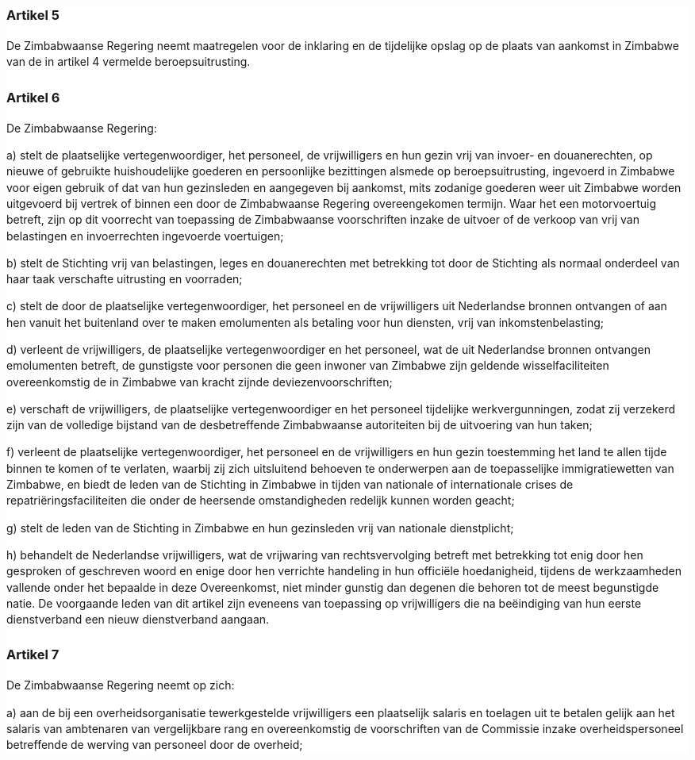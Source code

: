 ### Artikel  5  

De Zimbabwaanse Regering neemt maatregelen voor de inklaring en de tijdelijke opslag op de plaats van aankomst in Zimbabwe van de in artikel 4 vermelde beroepsuitrusting.  

### Artikel  6  

De Zimbabwaanse Regering: 

a) stelt de plaatselijke vertegenwoordiger, het personeel, de vrijwilligers en hun gezin vrij van invoer- en douanerechten, op nieuwe of gebruikte huishoudelijke goederen en persoonlijke bezittingen alsmede op beroepsuitrusting, ingevoerd in Zimbabwe voor eigen gebruik of dat van hun gezinsleden en aangegeven bij aankomst, mits zodanige goederen weer uit Zimbabwe worden uitgevoerd bij vertrek of binnen een door de Zimbabwaanse Regering overeengekomen termijn. Waar het een motorvoertuig betreft, zijn op dit voorrecht van toepassing de Zimbabwaanse voorschriften inzake de uitvoer of de verkoop van vrij van belastingen en invoerrechten ingevoerde voertuigen;  

b) stelt de Stichting vrij van belastingen, leges en douanerechten met betrekking tot door de Stichting als normaal onderdeel van haar taak verschafte uitrusting en voorraden;  

c) stelt de door de plaatselijke vertegenwoordiger, het personeel en de vrijwilligers uit Nederlandse bronnen ontvangen of aan hen vanuit het buitenland over te maken emolumenten als betaling voor hun diensten, vrij van inkomstenbelasting;  

d) verleent de vrijwilligers, de plaatselijke vertegenwoordiger en het personeel, wat de uit Nederlandse bronnen ontvangen emolumenten betreft, de gunstigste voor personen die geen inwoner van Zimbabwe zijn geldende wisselfaciliteiten overeenkomstig de in Zimbabwe van kracht zijnde deviezenvoorschriften;  

e) verschaft de vrijwilligers, de plaatselijke vertegenwoordiger en het personeel tijdelijke werkvergunningen, zodat zij verzekerd zijn van de volledige bijstand van de desbetreffende Zimbabwaanse autoriteiten bij de uitvoering van hun taken;  

f) verleent de plaatselijke vertegenwoordiger, het personeel en de vrijwilligers en hun gezin toestemming het land te allen tijde binnen te komen of te verlaten, waarbij zij zich uitsluitend behoeven te onderwerpen aan de toepasselijke immigratiewetten van Zimbabwe, en biedt de leden van de Stichting in Zimbabwe in tijden van nationale of internationale crises de repatriëringsfaciliteiten die onder de heersende omstandigheden redelijk kunnen worden geacht;  

g) stelt de leden van de Stichting in Zimbabwe en hun gezinsleden vrij van nationale dienstplicht;  

h) behandelt de Nederlandse vrijwilligers, wat de vrijwaring van rechtsvervolging betreft met betrekking tot enig door hen gesproken of geschreven woord en enige door hen verrichte handeling in hun officiële hoedanigheid, tijdens de werkzaamheden vallende onder het bepaalde in deze Overeenkomst, niet minder gunstig dan degenen die behoren tot de meest begunstigde natie.   De voorgaande leden van dit artikel zijn eveneens van toepassing op vrijwilligers die na beëindiging van hun eerste dienstverband een nieuw dienstverband aangaan.  

### Artikel  7  

De Zimbabwaanse Regering neemt op zich: 

a) aan de bij een overheidsorganisatie tewerkgestelde vrijwilligers een plaatselijk salaris en toelagen uit te betalen gelijk aan het salaris van ambtenaren van vergelijkbare rang en overeenkomstig de voorschriften van de Commissie inzake overheidspersoneel betreffende de werving van personeel door de overheid;  
